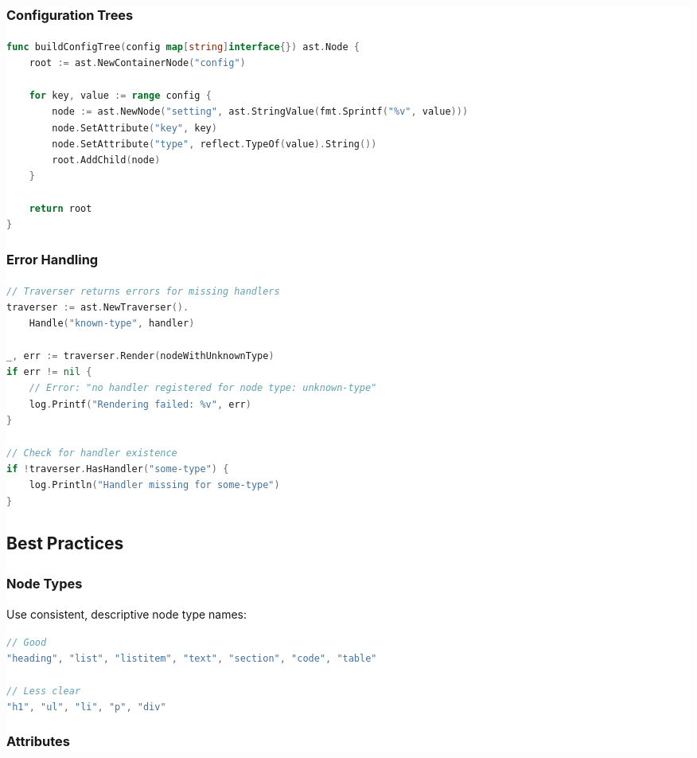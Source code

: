 ```go
```

### Configuration Trees

```go
func buildConfigTree(config map[string]interface{}) ast.Node {
    root := ast.NewContainerNode("config")
    
    for key, value := range config {
        node := ast.NewNode("setting", ast.StringValue(fmt.Sprintf("%v", value)))
        node.SetAttribute("key", key)
        node.SetAttribute("type", reflect.TypeOf(value).String())
        root.AddChild(node)
    }
    
    return root
}
```

### Error Handling

```go
// Traverser returns errors for missing handlers
traverser := ast.NewTraverser().
    Handle("known-type", handler)

_, err := traverser.Render(nodeWithUnknownType)
if err != nil {
    // Error: "no handler registered for node type: unknown-type"
    log.Printf("Rendering failed: %v", err)
}

// Check for handler existence
if !traverser.HasHandler("some-type") {
    log.Println("Handler missing for some-type")
}
```

## Best Practices

### Node Types

Use consistent, descriptive node type names:

```go
// Good
"heading", "list", "listitem", "text", "section", "code", "table"

// Less clear
"h1", "ul", "li", "p", "div"
```

### Attributes

